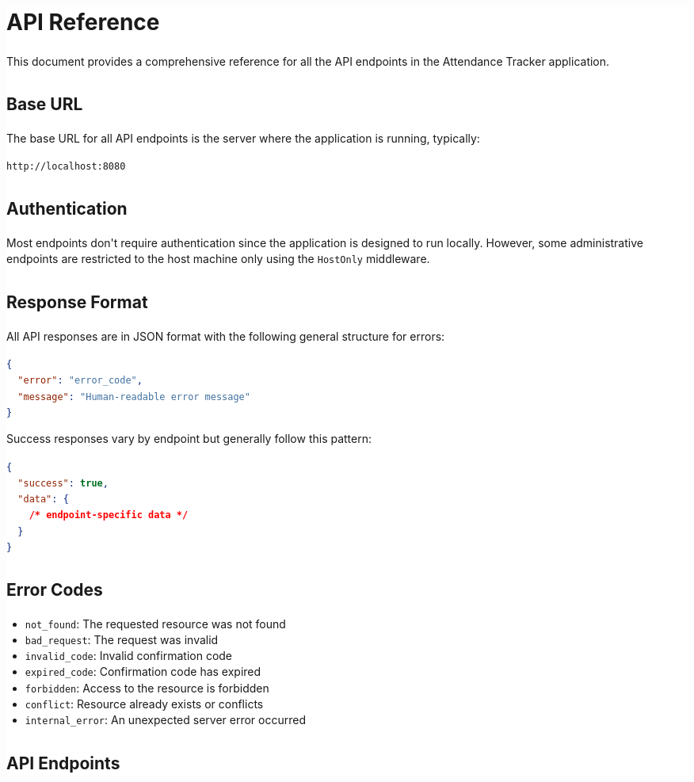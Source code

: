 # API Reference

This document provides a comprehensive reference for all the API endpoints in the Attendance Tracker application.

## Base URL

The base URL for all API endpoints is the server where the application is running, typically:

```
http://localhost:8080
```

## Authentication

Most endpoints don't require authentication since the application is designed to run locally. However, some administrative endpoints are restricted to the host machine only using the `HostOnly` middleware.

## Response Format

All API responses are in JSON format with the following general structure for errors:

```json
{
  "error": "error_code",
  "message": "Human-readable error message"
}
```

Success responses vary by endpoint but generally follow this pattern:

```json
{
  "success": true,
  "data": {
    /* endpoint-specific data */
  }
}
```

## Error Codes

- `not_found`: The requested resource was not found
- `bad_request`: The request was invalid
- `invalid_code`: Invalid confirmation code
- `expired_code`: Confirmation code has expired
- `forbidden`: Access to the resource is forbidden
- `conflict`: Resource already exists or conflicts
- `internal_error`: An unexpected server error occurred

## API Endpoints
